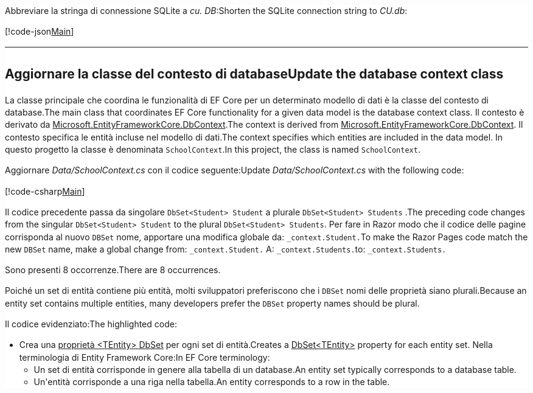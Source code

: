 <span data-ttu-id="02c7d-251">Abbreviare la stringa di connessione SQLite a *cu. DB*:</span><span class="sxs-lookup"><span data-stu-id="02c7d-251">Shorten the SQLite connection string to *CU.db*:</span></span>

[!code-json[Main](intro/samples/cu50/appsettingsSQLite.json?highlight=11)]

---

## <a name="update-the-database-context-class"></a><span data-ttu-id="02c7d-252">Aggiornare la classe del contesto di database</span><span class="sxs-lookup"><span data-stu-id="02c7d-252">Update the database context class</span></span>

<span data-ttu-id="02c7d-253">La classe principale che coordina le funzionalità di EF Core per un determinato modello di dati è la classe del contesto di database.</span><span class="sxs-lookup"><span data-stu-id="02c7d-253">The main class that coordinates EF Core functionality for a given data model is the database context class.</span></span> <span data-ttu-id="02c7d-254">Il contesto è derivato da [Microsoft.EntityFrameworkCore.DbContext](/dotnet/api/microsoft.entityframeworkcore.dbcontext).</span><span class="sxs-lookup"><span data-stu-id="02c7d-254">The context is derived from [Microsoft.EntityFrameworkCore.DbContext](/dotnet/api/microsoft.entityframeworkcore.dbcontext).</span></span> <span data-ttu-id="02c7d-255">Il contesto specifica le entità incluse nel modello di dati.</span><span class="sxs-lookup"><span data-stu-id="02c7d-255">The context specifies which entities are included in the data model.</span></span> <span data-ttu-id="02c7d-256">In questo progetto la classe è denominata `SchoolContext`.</span><span class="sxs-lookup"><span data-stu-id="02c7d-256">In this project, the class is named `SchoolContext`.</span></span>

<span data-ttu-id="02c7d-257">Aggiornare *Data/SchoolContext.cs* con il codice seguente:</span><span class="sxs-lookup"><span data-stu-id="02c7d-257">Update *Data/SchoolContext.cs* with the following code:</span></span>

[!code-csharp[Main](intro/samples/cu30snapshots/1-intro/Data/SchoolContext.cs?highlight=13-22)]

<span data-ttu-id="02c7d-258">Il codice precedente passa da singolare `DbSet<Student> Student` a plurale `DbSet<Student> Students` .</span><span class="sxs-lookup"><span data-stu-id="02c7d-258">The preceding code changes from the singular `DbSet<Student> Student` to the  plural `DbSet<Student> Students`.</span></span> <span data-ttu-id="02c7d-259">Per fare in Razor modo che il codice delle pagine corrisponda al nuovo `DBSet` nome, apportare una modifica globale da: `_context.Student.`</span><span class="sxs-lookup"><span data-stu-id="02c7d-259">To make the Razor Pages code match the new `DBSet` name, make a global change from: `_context.Student.`</span></span>
<span data-ttu-id="02c7d-260">A: `_context.Students.`</span><span class="sxs-lookup"><span data-stu-id="02c7d-260">to: `_context.Students.`</span></span>

<span data-ttu-id="02c7d-261">Sono presenti 8 occorrenze.</span><span class="sxs-lookup"><span data-stu-id="02c7d-261">There are 8 occurrences.</span></span>

<span data-ttu-id="02c7d-262">Poiché un set di entità contiene più entità, molti sviluppatori preferiscono che i `DBSet` nomi delle proprietà siano plurali.</span><span class="sxs-lookup"><span data-stu-id="02c7d-262">Because an entity set contains multiple entities, many developers prefer the `DBSet` property names should be plural.</span></span>

<span data-ttu-id="02c7d-263">Il codice evidenziato:</span><span class="sxs-lookup"><span data-stu-id="02c7d-263">The highlighted code:</span></span>

* <span data-ttu-id="02c7d-264">Crea una [proprietà \<TEntity> DbSet](/dotnet/api/microsoft.entityframeworkcore.dbset-1) per ogni set di entità.</span><span class="sxs-lookup"><span data-stu-id="02c7d-264">Creates a [DbSet\<TEntity>](/dotnet/api/microsoft.entityframeworkcore.dbset-1) property for each entity set.</span></span> <span data-ttu-id="02c7d-265">Nella terminologia di Entity Framework Core:</span><span class="sxs-lookup"><span data-stu-id="02c7d-265">In EF Core terminology:</span></span>
  * <span data-ttu-id="02c7d-266">Un set di entità corrisponde in genere alla tabella di un database.</span><span class="sxs-lookup"><span data-stu-id="02c7d-266">An entity set typically corresponds to a database table.</span></span>
  * <span data-ttu-id="02c7d-267">Un'entità corrisponde a una riga nella tabella.</span><span class="sxs-lookup"><span data-stu-id="02c7d-267">An entity corresponds to a row in the table.</span></span>